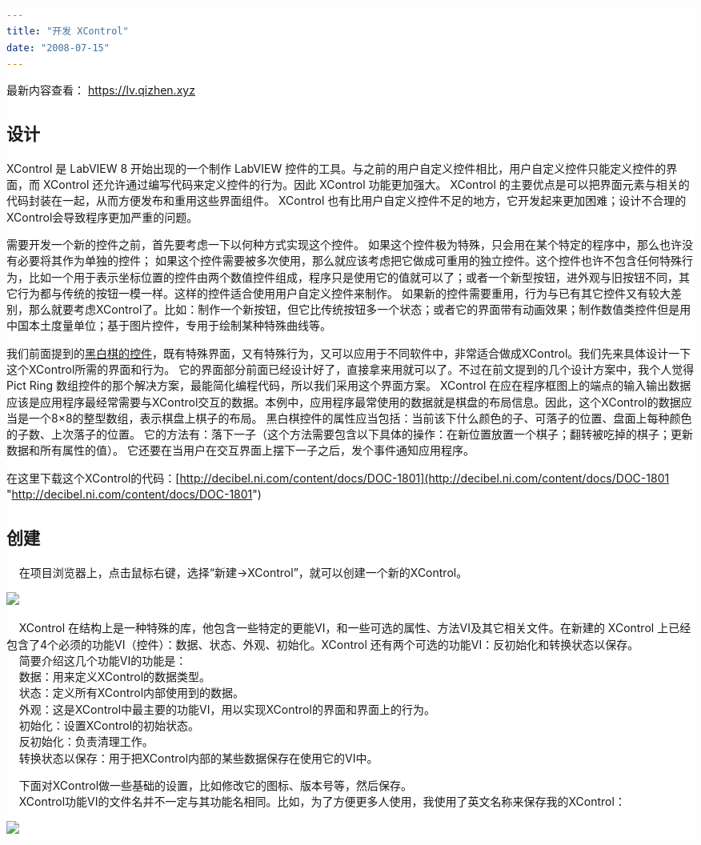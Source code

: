 ```yaml
---
title: "开发 XControl"
date: "2008-07-15"
---
```


最新内容查看： https://lv.qizhen.xyz


## 设计

XControl 是 LabVIEW 8 开始出现的一个制作 LabVIEW 控件的工具。与之前的用户自定义控件相比，用户自定义控件只能定义控件的界面，而 XControl 还允许通过编写代码来定义控件的行为。因此 XControl 功能更加强大。 XControl 的主要优点是可以把界面元素与相关的代码封装在一起，从而方便发布和重用这些界面组件。 XControl 也有比用户自定义控件不足的地方，它开发起来更加困难；设计不合理的XControl会导致程序更加严重的问题。

需要开发一个新的控件之前，首先要考虑一下以何种方式实现这个控件。 如果这个控件极为特殊，只会用在某个特定的程序中，那么也许没有必要将其作为单独的控件； 如果这个控件需要被多次使用，那么就应该考虑把它做成可重用的独立控件。这个控件也许不包含任何特殊行为，比如一个用于表示坐标位置的控件由两个数值控件组成，程序只是使用它的值就可以了；或者一个新型按钮，进外观与旧按钮不同，其它行为都与传统的按钮一模一样。这样的控件适合使用用户自定义控件来制作。 如果新的控件需要重用，行为与已有其它控件又有较大差别，那么就要考虑XControl了。比如：制作一个新按钮，但它比传统按钮多一个状态；或者它的界面带有动画效果；制作数值类控件但是用中国本土度量单位；基于图片控件，专用于绘制某种特殊曲线等。

我们前面提到的[黑白棋的控件](http://ruanqizhen.wordpress.com/2008/07/10/%E7%95%8C%E9%9D%A2%E8%AE%BE%E8%AE%A1%E6%8A%80%E5%B7%A7-1-%E5%88%A9%E7%94%A8-labview-%E8%87%AA%E5%B8%A6%E6%8E%A7%E4%BB%B6/)，既有特殊界面，又有特殊行为，又可以应用于不同软件中，非常适合做成XControl。我们先来具体设计一下这个XControl所需的界面和行为。 它的界面部分前面已经设计好了，直接拿来用就可以了。不过在前文提到的几个设计方案中，我个人觉得 Pict Ring 数组控件的那个解决方案，最能简化编程代码，所以我们采用这个界面方案。 XControl 在应在程序框图上的端点的输入输出数据应该是应用程序最经常需要与XControl交互的数据。本例中，应用程序最常使用的数据就是棋盘的布局信息。因此，这个XControl的数据应当是一个8×8的整型数组，表示棋盘上棋子的布局。 黑白棋控件的属性应当包括：当前该下什么颜色的子、可落子的位置、盘面上每种颜色的子数、上次落子的位置。 它的方法有：落下一子（这个方法需要包含以下具体的操作：在新位置放置一个棋子；翻转被吃掉的棋子；更新数据和所有属性的值）。 它还要在当用户在交互界面上摆下一子之后，发个事件通知应用程序。

在这里下载这个XControl的代码：[http://decibel.ni.com/content/docs/DOC-1801](http://decibel.ni.com/content/docs/DOC-1801 "http://decibel.ni.com/content/docs/DOC-1801")

## 创建


    在项目浏览器上，点击鼠标右键，选择“新建->XControl”，就可以创建一个新的XControl。

![](http://byfiles.storage.msn.com/y1pyjVe9BuNpJVAbpAFXWjp3lF9grbWSOnAB2IuQUg95B0chtGOGhQfUjlJCLfQcWxf?PARTNER=WRITER)

    XControl 在结构上是一种特殊的库，他包含一些特定的更能VI，和一些可选的属性、方法VI及其它相关文件。在新建的 XControl 上已经包含了4个必须的功能VI（控件）：数据、状态、外观、初始化。XControl 还有两个可选的功能VI：反初始化和转换状态以保存。  
    简要介绍这几个功能VI的功能是：  
    数据：用来定义XControl的数据类型。  
    状态：定义所有XControl内部使用到的数据。  
    外观：这是XControl中最主要的功能VI，用以实现XControl的界面和界面上的行为。  
    初始化：设置XControl的初始状态。  
    反初始化：负责清理工作。  
    转换状态以保存：用于把XControl内部的某些数据保存在使用它的VI中。

    下面对XControl做一些基础的设置，比如修改它的图标、版本号等，然后保存。  
    XControl功能VI的文件名并不一定与其功能名相同。比如，为了方便更多人使用，我使用了英文名称来保存我的XControl：

![](http://byfiles.storage.msn.com/y1pEkezIhPI_SRwtAsD5UWio8u4vVBi8c-vIT75EcxbR4b_mXJ7svyRqQbf5B_eflQ4?PARTNER=WRITER) 
